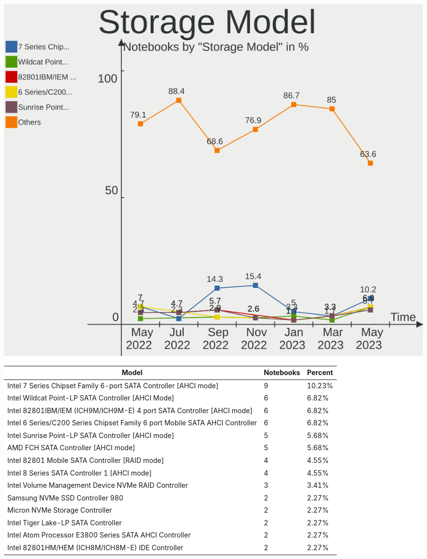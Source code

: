 ![Storage Model](./images/line_chart/storage_model.svg)

| Model                                                                          | Notebooks | Percent |
|--------------------------------------------------------------------------------|-----------|---------|
| Intel 7 Series Chipset Family 6-port SATA Controller [AHCI mode]               | 9         | 10.23%  |
| Intel Wildcat Point-LP SATA Controller [AHCI Mode]                             | 6         | 6.82%   |
| Intel 82801IBM/IEM (ICH9M/ICH9M-E) 4 port SATA Controller [AHCI mode]          | 6         | 6.82%   |
| Intel 6 Series/C200 Series Chipset Family 6 port Mobile SATA AHCI Controller   | 6         | 6.82%   |
| Intel Sunrise Point-LP SATA Controller [AHCI mode]                             | 5         | 5.68%   |
| AMD FCH SATA Controller [AHCI mode]                                            | 5         | 5.68%   |
| Intel 82801 Mobile SATA Controller [RAID mode]                                 | 4         | 4.55%   |
| Intel 8 Series SATA Controller 1 [AHCI mode]                                   | 4         | 4.55%   |
| Intel Volume Management Device NVMe RAID Controller                            | 3         | 3.41%   |
| Samsung NVMe SSD Controller 980                                                | 2         | 2.27%   |
| Micron NVMe Storage Controller                                                 | 2         | 2.27%   |
| Intel Tiger Lake-LP SATA Controller                                            | 2         | 2.27%   |
| Intel Atom Processor E3800 Series SATA AHCI Controller                         | 2         | 2.27%   |
| Intel 82801HM/HEM (ICH8M/ICH8M-E) IDE Controller                               | 2         | 2.27%   |